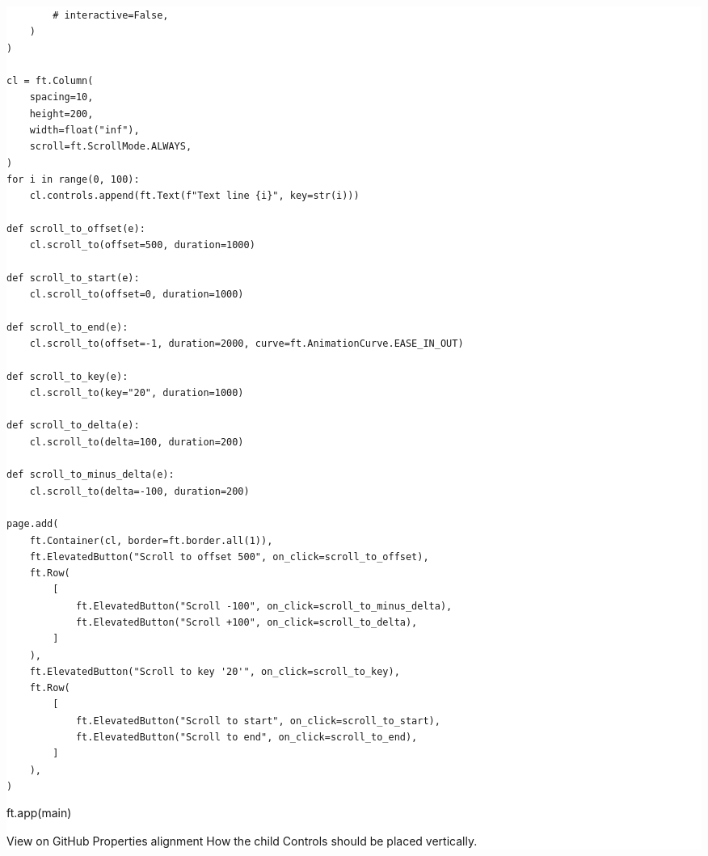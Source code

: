             # interactive=False,
        )
    )

    cl = ft.Column(
        spacing=10,
        height=200,
        width=float("inf"),
        scroll=ft.ScrollMode.ALWAYS,
    )
    for i in range(0, 100):
        cl.controls.append(ft.Text(f"Text line {i}", key=str(i)))

    def scroll_to_offset(e):
        cl.scroll_to(offset=500, duration=1000)

    def scroll_to_start(e):
        cl.scroll_to(offset=0, duration=1000)

    def scroll_to_end(e):
        cl.scroll_to(offset=-1, duration=2000, curve=ft.AnimationCurve.EASE_IN_OUT)

    def scroll_to_key(e):
        cl.scroll_to(key="20", duration=1000)

    def scroll_to_delta(e):
        cl.scroll_to(delta=100, duration=200)

    def scroll_to_minus_delta(e):
        cl.scroll_to(delta=-100, duration=200)

    page.add(
        ft.Container(cl, border=ft.border.all(1)),
        ft.ElevatedButton("Scroll to offset 500", on_click=scroll_to_offset),
        ft.Row(
            [
                ft.ElevatedButton("Scroll -100", on_click=scroll_to_minus_delta),
                ft.ElevatedButton("Scroll +100", on_click=scroll_to_delta),
            ]
        ),
        ft.ElevatedButton("Scroll to key '20'", on_click=scroll_to_key),
        ft.Row(
            [
                ft.ElevatedButton("Scroll to start", on_click=scroll_to_start),
                ft.ElevatedButton("Scroll to end", on_click=scroll_to_end),
            ]
        ),
    )


ft.app(main)

View on GitHub
Properties
alignment
How the child Controls should be placed vertically.
